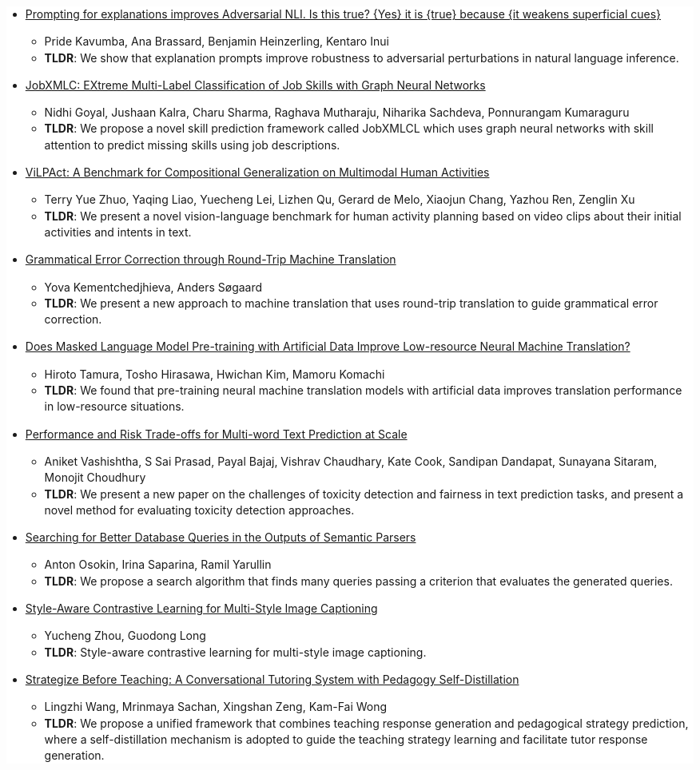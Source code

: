 - [Prompting for explanations improves Adversarial NLI. Is this true? {Yes} it is {true} because {it weakens superficial cues}](https://aclanthology.org/2023.findings-eacl.162)
  - Pride Kavumba, Ana Brassard, Benjamin Heinzerling, Kentaro Inui
  - **TLDR**: We show that explanation prompts improve robustness to adversarial perturbations in natural language inference.

- [JobXMLC: EXtreme Multi-Label Classification of Job Skills with Graph Neural Networks](https://aclanthology.org/2023.findings-eacl.163)
  - Nidhi Goyal, Jushaan Kalra, Charu Sharma, Raghava Mutharaju, Niharika Sachdeva, Ponnurangam Kumaraguru
  - **TLDR**: We propose a novel skill prediction framework called JobXMLCL which uses graph neural networks with skill attention to predict missing skills using job descriptions.

- [ViLPAct: A Benchmark for Compositional Generalization on Multimodal Human Activities](https://aclanthology.org/2023.findings-eacl.164)
  - Terry Yue Zhuo, Yaqing Liao, Yuecheng Lei, Lizhen Qu, Gerard de Melo, Xiaojun Chang, Yazhou Ren, Zenglin Xu
  - **TLDR**: We present a novel vision-language benchmark for human activity planning based on video clips about their initial activities and intents in text.

- [Grammatical Error Correction through Round-Trip Machine Translation](https://aclanthology.org/2023.findings-eacl.165)
  - Yova Kementchedjhieva, Anders Søgaard
  - **TLDR**: We present a new approach to machine translation that uses round-trip translation to guide grammatical error correction.

- [Does Masked Language Model Pre-training with Artificial Data Improve Low-resource Neural Machine Translation?](https://aclanthology.org/2023.findings-eacl.166)
  - Hiroto Tamura, Tosho Hirasawa, Hwichan Kim, Mamoru Komachi
  - **TLDR**: We found that pre-training neural machine translation models with artificial data improves translation performance in low-resource situations.

- [Performance and Risk Trade-offs for Multi-word Text Prediction at Scale](https://aclanthology.org/2023.findings-eacl.167)
  - Aniket Vashishtha, S Sai Prasad, Payal Bajaj, Vishrav Chaudhary, Kate Cook, Sandipan Dandapat, Sunayana Sitaram, Monojit Choudhury
  - **TLDR**: We present a new paper on the challenges of toxicity detection and fairness in text prediction tasks, and present a novel method for evaluating toxicity detection approaches.

- [Searching for Better Database Queries in the Outputs of Semantic Parsers](https://aclanthology.org/2023.findings-eacl.168)
  - Anton Osokin, Irina Saparina, Ramil Yarullin
  - **TLDR**: We propose a search algorithm that finds many queries passing a criterion that evaluates the generated queries.

- [Style-Aware Contrastive Learning for Multi-Style Image Captioning](https://aclanthology.org/2023.findings-eacl.169)
  - Yucheng Zhou, Guodong Long
  - **TLDR**: Style-aware contrastive learning for multi-style image captioning.

- [Strategize Before Teaching: A Conversational Tutoring System with Pedagogy Self-Distillation](https://aclanthology.org/2023.findings-eacl.170)
  - Lingzhi Wang, Mrinmaya Sachan, Xingshan Zeng, Kam-Fai Wong
  - **TLDR**: We propose a unified framework that combines teaching response generation and pedagogical strategy prediction, where a self-distillation mechanism is adopted to guide the teaching strategy learning and facilitate tutor response generation.
